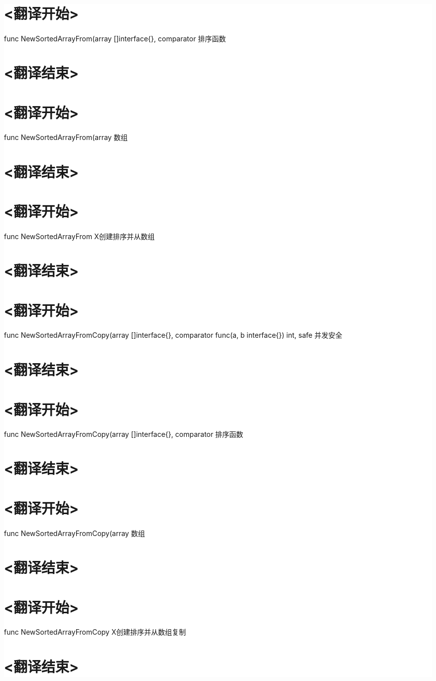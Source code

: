 # <翻译开始>
func NewSortedArrayFrom(array []interface{}, comparator
排序函数
# <翻译结束>

# <翻译开始>
func NewSortedArrayFrom(array
数组
# <翻译结束>

# <翻译开始>
func NewSortedArrayFrom
X创建排序并从数组
# <翻译结束>

# <翻译开始>
func NewSortedArrayFromCopy(array []interface{}, comparator func(a, b interface{}) int, safe
并发安全
# <翻译结束>

# <翻译开始>
func NewSortedArrayFromCopy(array []interface{}, comparator
排序函数
# <翻译结束>

# <翻译开始>
func NewSortedArrayFromCopy(array
数组
# <翻译结束>

# <翻译开始>
func NewSortedArrayFromCopy
X创建排序并从数组复制
# <翻译结束>

